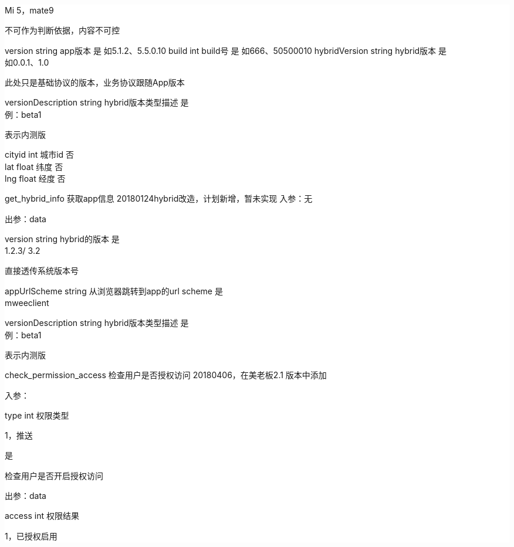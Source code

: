 Mi 5，mate9

不可作为判断依据，内容不可控

version	string	app版本	是	如5.1.2、5.5.0.10
build	int	build号	是	如666、50500010
hybridVersion	string	hybrid版本	是	
如0.0.1、1.0

此处只是基础协议的版本，业务协议跟随App版本

versionDescription	string	hybrid版本类型描述	是	
例：beta1

表示内测版

cityid	int	城市id	否	 
lat	float	纬度	否	 
lng	float	经度	否	 


get_hybrid_info 获取app信息  20180124hybrid改造，计划新增，暂未实现
入参：无

出参：data

version	string	hybrid的版本	是	
1.2.3/ 3.2

直接透传系统版本号

appUrlScheme	string	从浏览器跳转到app的url scheme	是	
mweeclient

versionDescription	string	hybrid版本类型描述	是	
例：beta1

表示内测版



check_permission_access 检查用户是否授权访问 20180406，在美老板2.1 版本中添加

入参：

type	int	
权限类型

1，推送



是	


检查用户是否开启授权访问

出参：data

access	int	
权限结果

1，已授权启用
